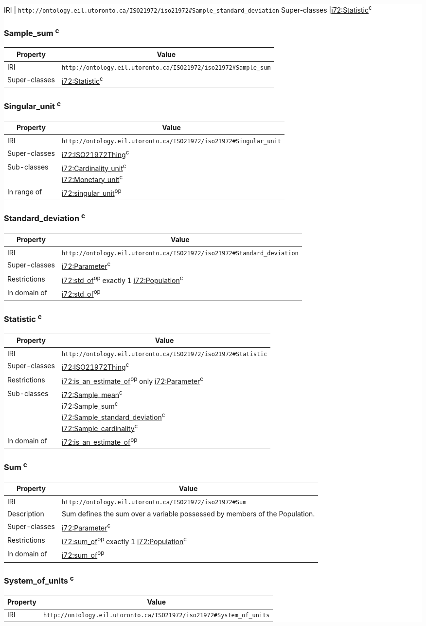 IRI | `http://ontology.eil.utoronto.ca/ISO21972/iso21972#Sample_standard_deviation`
Super-classes |<a href="#Statistic">i72:Statistic</a><sup class="sup-c" title="class">c</sup><br />
### Sample_sum <sup>c</sup>
Property | Value
--- | ---
IRI | `http://ontology.eil.utoronto.ca/ISO21972/iso21972#Sample_sum`
Super-classes |<a href="#Statistic">i72:Statistic</a><sup class="sup-c" title="class">c</sup><br />
### Singular_unit <sup>c</sup>
Property | Value
--- | ---
IRI | `http://ontology.eil.utoronto.ca/ISO21972/iso21972#Singular_unit`
Super-classes |<a href="#ISO21972Thing">i72:ISO21972Thing</a><sup class="sup-c" title="class">c</sup><br />
Sub-classes |<a href="#Cardinality_unit">i72:Cardinality_unit</a><sup class="sup-c" title="class">c</sup><br /><a href="#Monetary_unit">i72:Monetary_unit</a><sup class="sup-c" title="class">c</sup><br />
In range of |<a href="#singularunit">i72:singular_unit</a><sup class="sup-op" title="object property">op</sup><br />
### Standard_deviation <sup>c</sup>
Property | Value
--- | ---
IRI | `http://ontology.eil.utoronto.ca/ISO21972/iso21972#Standard_deviation`
Super-classes |<a href="#Parameter">i72:Parameter</a><sup class="sup-c" title="class">c</sup><br />
Restrictions |<a href="#std_of">i72:std_of</a><sup class="sup-op" title="object property">op</sup> <span class="cardinality">exactly</span> 1 <a href="#Population">i72:Population</a><sup class="sup-c" title="class">c</sup><br />
In domain of |<a href="#std_of">i72:std_of</a><sup class="sup-op" title="object property">op</sup><br />
### Statistic <sup>c</sup>
Property | Value
--- | ---
IRI | `http://ontology.eil.utoronto.ca/ISO21972/iso21972#Statistic`
Super-classes |<a href="#ISO21972Thing">i72:ISO21972Thing</a><sup class="sup-c" title="class">c</sup><br />
Restrictions |<a href="#is_an_estimate_of">i72:is_an_estimate_of</a><sup class="sup-op" title="object property">op</sup> <span class="cardinality">only</span> <a href="#Parameter">i72:Parameter</a><sup class="sup-c" title="class">c</sup><br />
Sub-classes |<a href="#Sample_mean">i72:Sample_mean</a><sup class="sup-c" title="class">c</sup><br /><a href="#Sample_sum">i72:Sample_sum</a><sup class="sup-c" title="class">c</sup><br /><a href="#Sample_standard_deviation">i72:Sample_standard_deviation</a><sup class="sup-c" title="class">c</sup><br /><a href="#Sample_cardinality">i72:Sample_cardinality</a><sup class="sup-c" title="class">c</sup><br />
In domain of |<a href="#is_an_estimate_of">i72:is_an_estimate_of</a><sup class="sup-op" title="object property">op</sup><br />
### Sum <sup>c</sup>
Property | Value
--- | ---
IRI | `http://ontology.eil.utoronto.ca/ISO21972/iso21972#Sum`
Description | Sum defines the sum over a variable possessed by members of the Population.
Super-classes |<a href="#Parameter">i72:Parameter</a><sup class="sup-c" title="class">c</sup><br />
Restrictions |<a href="#sum_of">i72:sum_of</a><sup class="sup-op" title="object property">op</sup> <span class="cardinality">exactly</span> 1 <a href="#Population">i72:Population</a><sup class="sup-c" title="class">c</sup><br />
In domain of |<a href="#sum_of">i72:sum_of</a><sup class="sup-op" title="object property">op</sup><br />
### System_of_units <sup>c</sup>
Property | Value
--- | ---
IRI | `http://ontology.eil.utoronto.ca/ISO21972/iso21972#System_of_units`